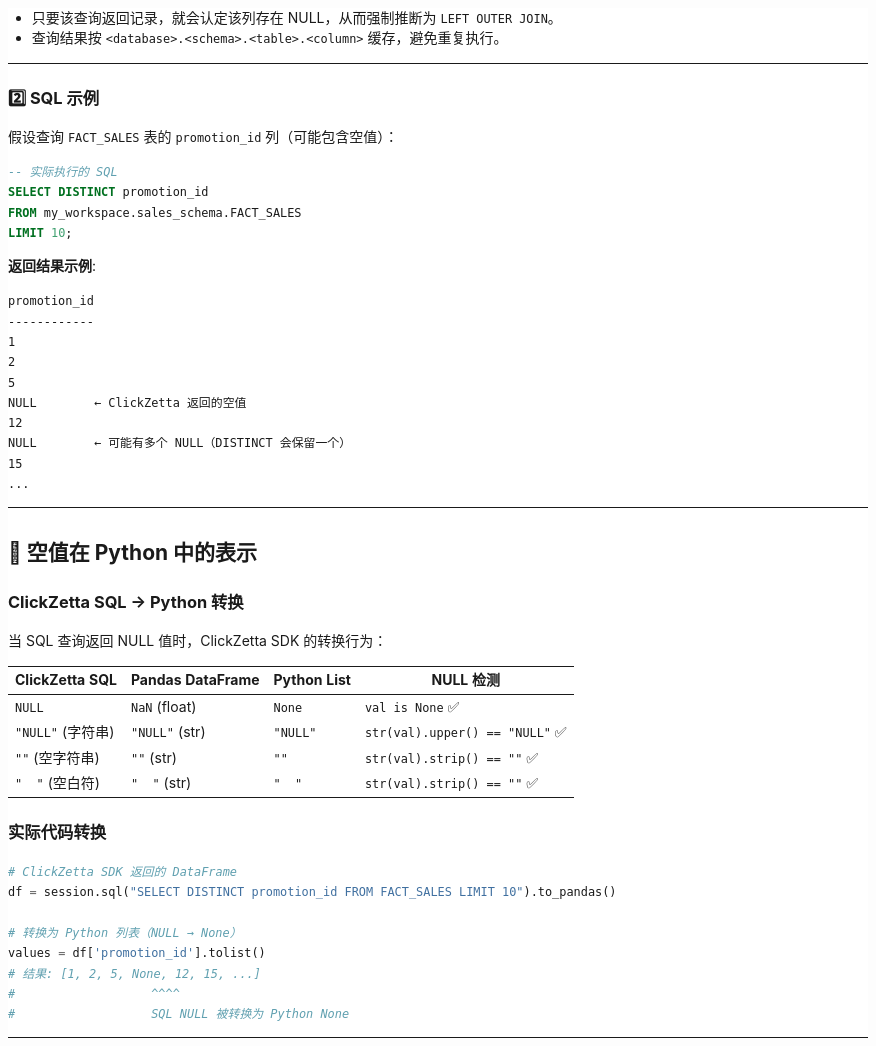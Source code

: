 - 只要该查询返回记录，就会认定该列存在 NULL，从而强制推断为 `LEFT OUTER JOIN`。
- 查询结果按 `<database>.<schema>.<table>.<column>` 缓存，避免重复执行。

---

### 2️⃣ **SQL 示例**

假设查询 `FACT_SALES` 表的 `promotion_id` 列（可能包含空值）：

```sql
-- 实际执行的 SQL
SELECT DISTINCT promotion_id 
FROM my_workspace.sales_schema.FACT_SALES 
LIMIT 10;
```

**返回结果示例**:
```
promotion_id
------------
1
2
5
NULL        ← ClickZetta 返回的空值
12
NULL        ← 可能有多个 NULL（DISTINCT 会保留一个）
15
...
```

---

## 🔎 空值在 Python 中的表示

### ClickZetta SQL → Python 转换

当 SQL 查询返回 NULL 值时，ClickZetta SDK 的转换行为：

| ClickZetta SQL | Pandas DataFrame | Python List | NULL 检测 |
|---------------|------------------|-------------|-----------|
| `NULL` | `NaN` (float) | `None` | `val is None` ✅ |
| `"NULL"` (字符串) | `"NULL"` (str) | `"NULL"` | `str(val).upper() == "NULL"` ✅ |
| `""` (空字符串) | `""` (str) | `""` | `str(val).strip() == ""` ✅ |
| `"  "` (空白符) | `"  "` (str) | `"  "` | `str(val).strip() == ""` ✅ |

### 实际代码转换

```python
# ClickZetta SDK 返回的 DataFrame
df = session.sql("SELECT DISTINCT promotion_id FROM FACT_SALES LIMIT 10").to_pandas()

# 转换为 Python 列表（NULL → None）
values = df['promotion_id'].tolist()
# 结果: [1, 2, 5, None, 12, 15, ...]
#                   ^^^^
#                   SQL NULL 被转换为 Python None
```

---